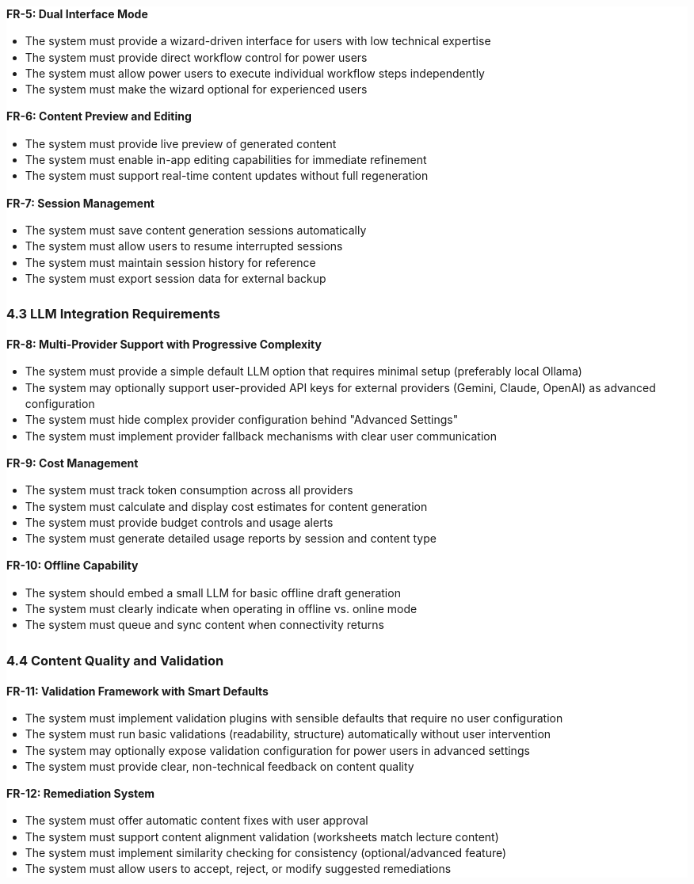 **FR-5: Dual Interface Mode**
- The system must provide a wizard-driven interface for users with low technical expertise
- The system must provide direct workflow control for power users
- The system must allow power users to execute individual workflow steps independently
- The system must make the wizard optional for experienced users

**FR-6: Content Preview and Editing**
- The system must provide live preview of generated content
- The system must enable in-app editing capabilities for immediate refinement
- The system must support real-time content updates without full regeneration

**FR-7: Session Management**
- The system must save content generation sessions automatically
- The system must allow users to resume interrupted sessions
- The system must maintain session history for reference
- The system must export session data for external backup

### 4.3 LLM Integration Requirements

**FR-8: Multi-Provider Support with Progressive Complexity**
- The system must provide a simple default LLM option that requires minimal setup (preferably local Ollama)
- The system may optionally support user-provided API keys for external providers (Gemini, Claude, OpenAI) as advanced configuration
- The system must hide complex provider configuration behind "Advanced Settings"
- The system must implement provider fallback mechanisms with clear user communication

**FR-9: Cost Management**
- The system must track token consumption across all providers
- The system must calculate and display cost estimates for content generation
- The system must provide budget controls and usage alerts
- The system must generate detailed usage reports by session and content type

**FR-10: Offline Capability**
- The system should embed a small LLM for basic offline draft generation
- The system must clearly indicate when operating in offline vs. online mode
- The system must queue and sync content when connectivity returns

### 4.4 Content Quality and Validation

**FR-11: Validation Framework with Smart Defaults**
- The system must implement validation plugins with sensible defaults that require no user configuration
- The system must run basic validations (readability, structure) automatically without user intervention
- The system may optionally expose validation configuration for power users in advanced settings
- The system must provide clear, non-technical feedback on content quality

**FR-12: Remediation System**
- The system must offer automatic content fixes with user approval
- The system must support content alignment validation (worksheets match lecture content)
- The system must implement similarity checking for consistency (optional/advanced feature)
- The system must allow users to accept, reject, or modify suggested remediations
